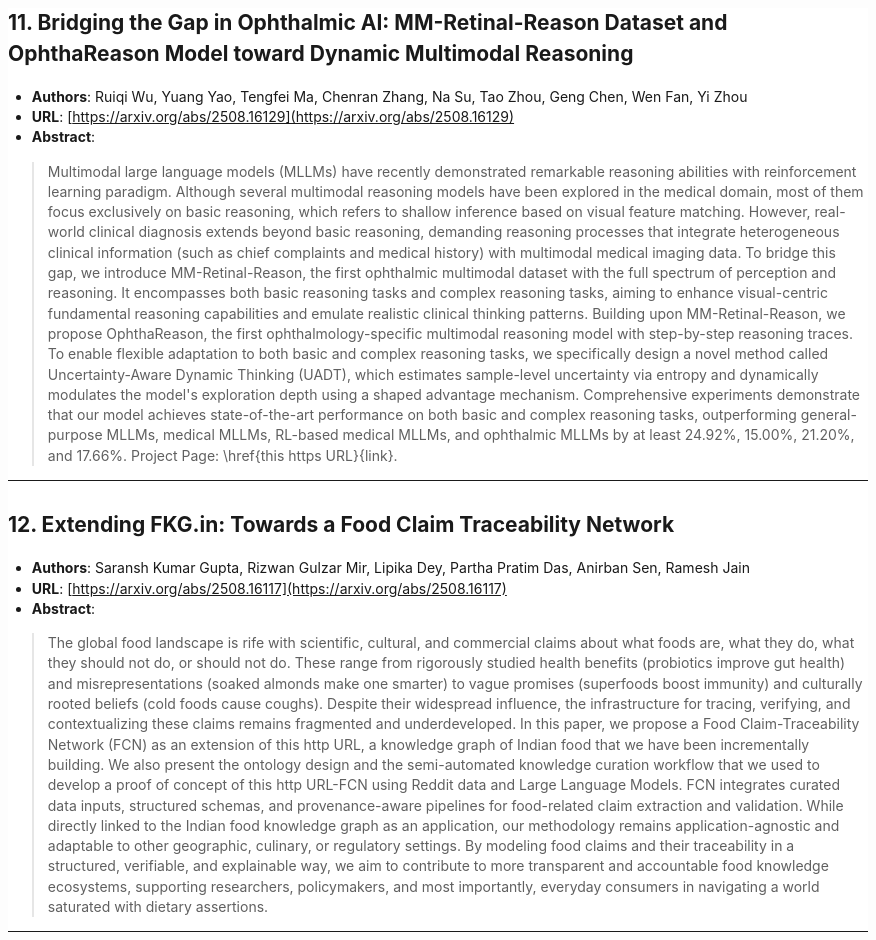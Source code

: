 
## 11. Bridging the Gap in Ophthalmic AI: MM-Retinal-Reason Dataset and OphthaReason Model toward Dynamic Multimodal Reasoning
- **Authors**: Ruiqi Wu, Yuang Yao, Tengfei Ma, Chenran Zhang, Na Su, Tao Zhou, Geng Chen, Wen Fan, Yi Zhou
- **URL**: [https://arxiv.org/abs/2508.16129](https://arxiv.org/abs/2508.16129)
- **Abstract**:
> Multimodal large language models (MLLMs) have recently demonstrated remarkable reasoning abilities with reinforcement learning paradigm. Although several multimodal reasoning models have been explored in the medical domain, most of them focus exclusively on basic reasoning, which refers to shallow inference based on visual feature matching. However, real-world clinical diagnosis extends beyond basic reasoning, demanding reasoning processes that integrate heterogeneous clinical information (such as chief complaints and medical history) with multimodal medical imaging data. To bridge this gap, we introduce MM-Retinal-Reason, the first ophthalmic multimodal dataset with the full spectrum of perception and reasoning. It encompasses both basic reasoning tasks and complex reasoning tasks, aiming to enhance visual-centric fundamental reasoning capabilities and emulate realistic clinical thinking patterns. Building upon MM-Retinal-Reason, we propose OphthaReason, the first ophthalmology-specific multimodal reasoning model with step-by-step reasoning traces. To enable flexible adaptation to both basic and complex reasoning tasks, we specifically design a novel method called Uncertainty-Aware Dynamic Thinking (UADT), which estimates sample-level uncertainty via entropy and dynamically modulates the model's exploration depth using a shaped advantage mechanism. Comprehensive experiments demonstrate that our model achieves state-of-the-art performance on both basic and complex reasoning tasks, outperforming general-purpose MLLMs, medical MLLMs, RL-based medical MLLMs, and ophthalmic MLLMs by at least 24.92\%, 15.00\%, 21.20\%, and 17.66\%. Project Page: \href{this https URL}{link}.

---

## 12. Extending FKG.in: Towards a Food Claim Traceability Network
- **Authors**: Saransh Kumar Gupta, Rizwan Gulzar Mir, Lipika Dey, Partha Pratim Das, Anirban Sen, Ramesh Jain
- **URL**: [https://arxiv.org/abs/2508.16117](https://arxiv.org/abs/2508.16117)
- **Abstract**:
> The global food landscape is rife with scientific, cultural, and commercial claims about what foods are, what they do, what they should not do, or should not do. These range from rigorously studied health benefits (probiotics improve gut health) and misrepresentations (soaked almonds make one smarter) to vague promises (superfoods boost immunity) and culturally rooted beliefs (cold foods cause coughs). Despite their widespread influence, the infrastructure for tracing, verifying, and contextualizing these claims remains fragmented and underdeveloped. In this paper, we propose a Food Claim-Traceability Network (FCN) as an extension of this http URL, a knowledge graph of Indian food that we have been incrementally building. We also present the ontology design and the semi-automated knowledge curation workflow that we used to develop a proof of concept of this http URL-FCN using Reddit data and Large Language Models. FCN integrates curated data inputs, structured schemas, and provenance-aware pipelines for food-related claim extraction and validation. While directly linked to the Indian food knowledge graph as an application, our methodology remains application-agnostic and adaptable to other geographic, culinary, or regulatory settings. By modeling food claims and their traceability in a structured, verifiable, and explainable way, we aim to contribute to more transparent and accountable food knowledge ecosystems, supporting researchers, policymakers, and most importantly, everyday consumers in navigating a world saturated with dietary assertions.

---